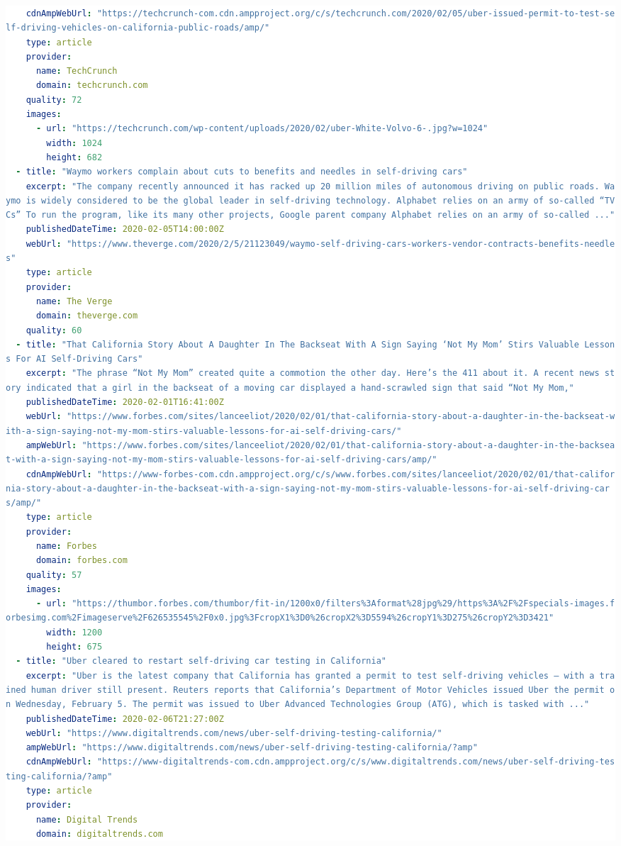 ```yaml
    cdnAmpWebUrl: "https://techcrunch-com.cdn.ampproject.org/c/s/techcrunch.com/2020/02/05/uber-issued-permit-to-test-self-driving-vehicles-on-california-public-roads/amp/"
    type: article
    provider:
      name: TechCrunch
      domain: techcrunch.com
    quality: 72
    images:
      - url: "https://techcrunch.com/wp-content/uploads/2020/02/uber-White-Volvo-6-.jpg?w=1024"
        width: 1024
        height: 682
  - title: "Waymo workers complain about cuts to benefits and needles in self-driving cars"
    excerpt: "The company recently announced it has racked up 20 million miles of autonomous driving on public roads. Waymo is widely considered to be the global leader in self-driving technology. Alphabet relies on an army of so-called “TVCs” To run the program, like its many other projects, Google parent company Alphabet relies on an army of so-called ..."
    publishedDateTime: 2020-02-05T14:00:00Z
    webUrl: "https://www.theverge.com/2020/2/5/21123049/waymo-self-driving-cars-workers-vendor-contracts-benefits-needles"
    type: article
    provider:
      name: The Verge
      domain: theverge.com
    quality: 60
  - title: "That California Story About A Daughter In The Backseat With A Sign Saying ‘Not My Mom’ Stirs Valuable Lessons For AI Self-Driving Cars"
    excerpt: "The phrase “Not My Mom” created quite a commotion the other day. Here’s the 411 about it. A recent news story indicated that a girl in the backseat of a moving car displayed a hand-scrawled sign that said “Not My Mom,"
    publishedDateTime: 2020-02-01T16:41:00Z
    webUrl: "https://www.forbes.com/sites/lanceeliot/2020/02/01/that-california-story-about-a-daughter-in-the-backseat-with-a-sign-saying-not-my-mom-stirs-valuable-lessons-for-ai-self-driving-cars/"
    ampWebUrl: "https://www.forbes.com/sites/lanceeliot/2020/02/01/that-california-story-about-a-daughter-in-the-backseat-with-a-sign-saying-not-my-mom-stirs-valuable-lessons-for-ai-self-driving-cars/amp/"
    cdnAmpWebUrl: "https://www-forbes-com.cdn.ampproject.org/c/s/www.forbes.com/sites/lanceeliot/2020/02/01/that-california-story-about-a-daughter-in-the-backseat-with-a-sign-saying-not-my-mom-stirs-valuable-lessons-for-ai-self-driving-cars/amp/"
    type: article
    provider:
      name: Forbes
      domain: forbes.com
    quality: 57
    images:
      - url: "https://thumbor.forbes.com/thumbor/fit-in/1200x0/filters%3Aformat%28jpg%29/https%3A%2F%2Fspecials-images.forbesimg.com%2Fimageserve%2F626535545%2F0x0.jpg%3FcropX1%3D0%26cropX2%3D5594%26cropY1%3D275%26cropY2%3D3421"
        width: 1200
        height: 675
  - title: "Uber cleared to restart self-driving car testing in California"
    excerpt: "Uber is the latest company that California has granted a permit to test self-driving vehicles — with a trained human driver still present. Reuters reports that California’s Department of Motor Vehicles issued Uber the permit on Wednesday, February 5. The permit was issued to Uber Advanced Technologies Group (ATG), which is tasked with ..."
    publishedDateTime: 2020-02-06T21:27:00Z
    webUrl: "https://www.digitaltrends.com/news/uber-self-driving-testing-california/"
    ampWebUrl: "https://www.digitaltrends.com/news/uber-self-driving-testing-california/?amp"
    cdnAmpWebUrl: "https://www-digitaltrends-com.cdn.ampproject.org/c/s/www.digitaltrends.com/news/uber-self-driving-testing-california/?amp"
    type: article
    provider:
      name: Digital Trends
      domain: digitaltrends.com
```